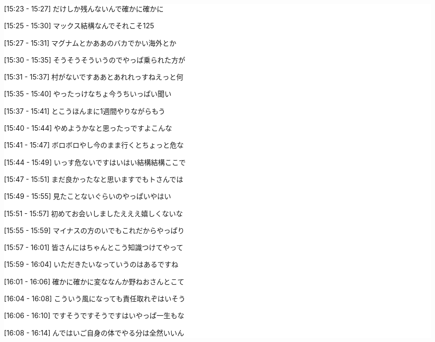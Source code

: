 [15:23 - 15:27]
だけしか残んないんで確かに確かに

[15:25 - 15:30]
マックス結構なんでそれこそ125

[15:27 - 15:31]
マグナムとかああのバカでかい海外とか

[15:30 - 15:35]
そうそうそういうのでやっぱ乗られた方が

[15:31 - 15:37]
村がないですああとあれれっすねえっと何

[15:35 - 15:40]
やったっけなちょ今うちいっぱい聞い

[15:37 - 15:41]
とこうほんまに1週間やりながらもう

[15:40 - 15:44]
やめようかなと思ったっですよこんな

[15:41 - 15:47]
ボロボロやし今のまま行くとちょっと危な

[15:44 - 15:49]
いっす危ないですはいはい結構結構ここで

[15:47 - 15:51]
まだ良かったなと思いますでもトさんでは

[15:49 - 15:55]
見たことないぐらいのやっぱいやはい

[15:51 - 15:57]
初めてお会いしましたえええ嬉しくないな

[15:55 - 15:59]
マイナスの方のいでもこれだからやっぱり

[15:57 - 16:01]
皆さんにはちゃんとこう知識つけてやって

[15:59 - 16:04]
いただきたいなっていうのはあるですね

[16:01 - 16:06]
確かに確かに変ななんか野ねおさんとこて

[16:04 - 16:08]
こういう風になっても責任取れぞはいそう

[16:06 - 16:10]
ですそうですそうですはいやっぱ一生もな

[16:08 - 16:14]
んではいご自身の体でやる分は全然いいん
